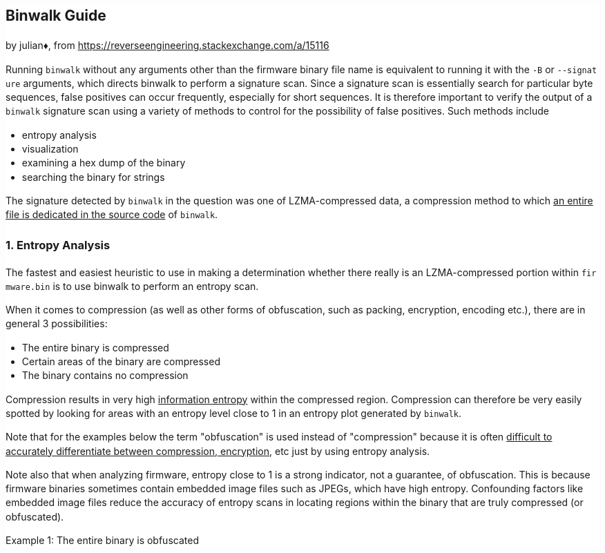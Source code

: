 Binwalk Guide
-------------
by julian♦, from https://reverseengineering.stackexchange.com/a/15116

Running `binwalk` without any arguments other than the firmware binary file name
is equivalent to running it with the `-B` or `--signature` arguments, which 
directs binwalk to perform a signature scan. Since a signature scan is 
essentially search for particular byte sequences, false positives can occur
frequently, especially for short sequences. It is therefore important to verify
the output of a `binwalk` signature scan using a variety of methods to control 
for the possibility of false positives. Such methods include

- entropy analysis
- visualization
- examining a hex dump of the binary
- searching the binary for strings

The signature detected by `binwalk` in the question was one of LZMA-compressed
data, a compression method to which [an entire file is dedicated in the source
code][1] of `binwalk`.

### 1. Entropy Analysis

The fastest and easiest heuristic to use in making a determination whether there
really is an LZMA-compressed portion within `firmware.bin` is to use binwalk to
perform an entropy scan.

When it comes to compression (as well as other forms of obfuscation, such as
packing, encryption, encoding etc.), there are in general 3 possibilities:

- The entire binary is compressed
- Certain areas of the binary are compressed
- The binary contains no compression

Compression results in very high [information entropy][2] within the compressed
region. Compression can therefore be very easily spotted by looking for areas 
with an entropy level close to 1 in an entropy plot generated by `binwalk`.

Note that for the examples below the term "obfuscation" is used instead of 
"compression" because it is often [difficult to accurately differentiate between
compression, encryption][3], etc just by using entropy analysis.

Note also that when analyzing firmware, entropy close to 1 is a strong indicator,
not a guarantee, of obfuscation. This is because firmware binaries sometimes 
contain embedded image files such as JPEGs, which have high entropy. Confounding
factors like embedded image files reduce the accuracy of entropy scans in 
locating regions within the binary that are truly compressed (or obfuscated).

Example 1: The entire binary is obfuscated


[1]: https://github.com/devttys0/binwalk/blob/master/src/binwalk/magic/lzma
[2]: https://www.random.org/statistics/information-entropy/
[3]: http://www.devttys0.com/2014/02/reversing-the-wrt120n-firmware-obfuscation/